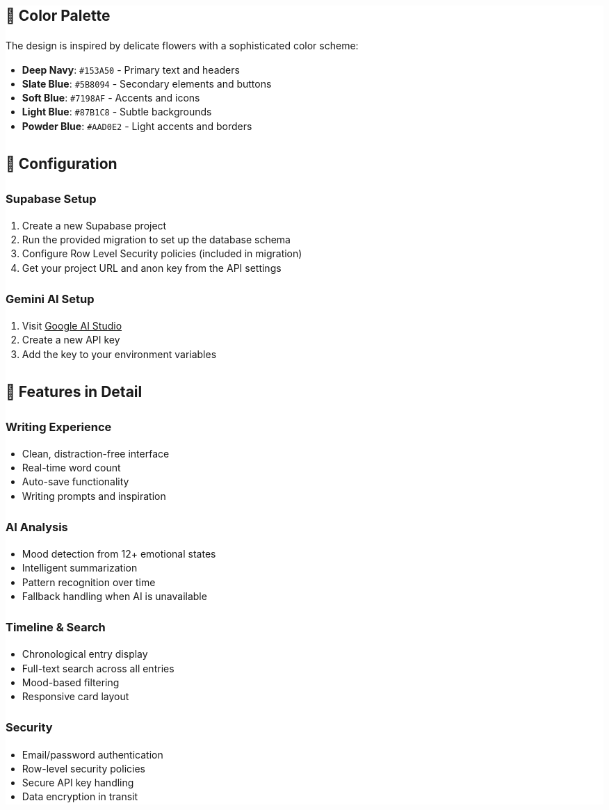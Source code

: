 ## 🎨 Color Palette

The design is inspired by delicate flowers with a sophisticated color scheme:

- **Deep Navy**: `#153A50` - Primary text and headers
- **Slate Blue**: `#5B8094` - Secondary elements and buttons
- **Soft Blue**: `#7198AF` - Accents and icons
- **Light Blue**: `#87B1C8` - Subtle backgrounds
- **Powder Blue**: `#AAD0E2` - Light accents and borders

## 🔧 Configuration

### Supabase Setup
1. Create a new Supabase project
2. Run the provided migration to set up the database schema
3. Configure Row Level Security policies (included in migration)
4. Get your project URL and anon key from the API settings

### Gemini AI Setup
1. Visit [Google AI Studio](https://makersuite.google.com/app/apikey)
2. Create a new API key
3. Add the key to your environment variables

## 📱 Features in Detail

### Writing Experience
- Clean, distraction-free interface
- Real-time word count
- Auto-save functionality
- Writing prompts and inspiration

### AI Analysis
- Mood detection from 12+ emotional states
- Intelligent summarization
- Pattern recognition over time
- Fallback handling when AI is unavailable

### Timeline & Search
- Chronological entry display
- Full-text search across all entries
- Mood-based filtering
- Responsive card layout

### Security
- Email/password authentication
- Row-level security policies
- Secure API key handling
- Data encryption in transit
